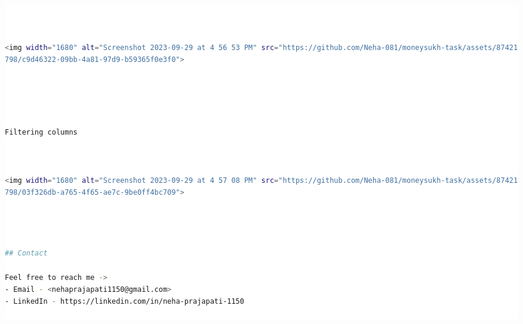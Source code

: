    ```sh



<img width="1680" alt="Screenshot 2023-09-29 at 4 56 53 PM" src="https://github.com/Neha-081/moneysukh-task/assets/87421798/c9d46322-09bb-4a81-97d9-b59365f0e3f0">





Filtering columns



<img width="1680" alt="Screenshot 2023-09-29 at 4 57 08 PM" src="https://github.com/Neha-081/moneysukh-task/assets/87421798/03f326db-a765-4f65-ae7c-9be0ff4bc709">




## Contact

Feel free to reach me ->
- Email - <nehaprajapati1150@gmail.com> 
- LinkedIn - https://linkedin.com/in/neha-prajapati-1150


